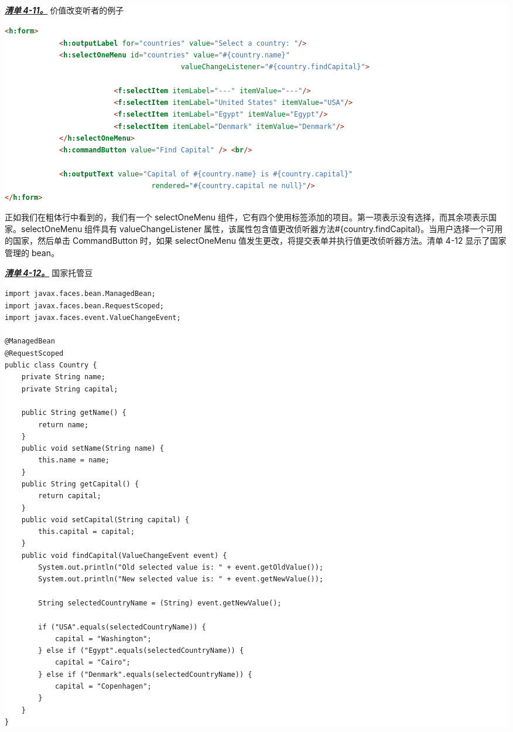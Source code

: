 [***清单 4-11。***](#_list11) 价值改变听者的例子

```html
<h:form>
             <h:outputLabel for="countries" value="Select a country: "/>
             <h:selectOneMenu id="countries" value="#{country.name}"
                                          valueChangeListener="#{country.findCapital}">

                          <f:selectItem itemLabel="---" itemValue="---"/>
                          <f:selectItem itemLabel="United States" itemValue="USA"/>
                          <f:selectItem itemLabel="Egypt" itemValue="Egypt"/>
                          <f:selectItem itemLabel="Denmark" itemValue="Denmark"/>
             </h:selectOneMenu>
             <h:commandButton value="Find Capital" /> <br/>

             <h:outputText value="Capital of #{country.name} is #{country.capital}"
                                   rendered="#{country.capital ne null}"/>
</h:form>
```

正如我们在粗体行中看到的，我们有一个 selectOneMenu 组件，它有四个使用<selectitem>标签添加的项目。第一项表示没有选择，而其余项表示国家。selectOneMenu 组件具有 valueChangeListener 属性，该属性包含值更改侦听器方法#{country.findCapital}。当用户选择一个可用的国家，然后单击 CommandButton 时，如果 selectOneMenu 值发生更改，将提交表单并执行值更改侦听器方法。清单 4-12 显示了国家管理的 bean。</selectitem>

[***清单 4-12。***](#_list12) 国家托管豆

```html
import javax.faces.bean.ManagedBean;
import javax.faces.bean.RequestScoped;
import javax.faces.event.ValueChangeEvent;

@ManagedBean
@RequestScoped
public class Country {
    private String name;
    private String capital;

    public String getName() {
        return name;
    }
    public void setName(String name) {
        this.name = name;
    }
    public String getCapital() {
        return capital;
    }
    public void setCapital(String capital) {
        this.capital = capital;
    }
    public void findCapital(ValueChangeEvent event) {
        System.out.println("Old selected value is: " + event.getOldValue());
        System.out.println("New selected value is: " + event.getNewValue());

        String selectedCountryName = (String) event.getNewValue();

        if ("USA".equals(selectedCountryName)) {
            capital = "Washington";
        } else if ("Egypt".equals(selectedCountryName)) {
            capital = "Cairo";
        } else if ("Denmark".equals(selectedCountryName)) {
            capital = "Copenhagen";
        }
    }
}
```
